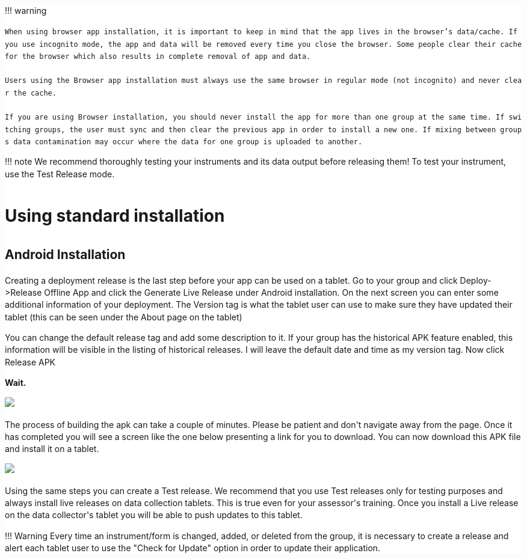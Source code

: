 !!! warning 

    When using browser app installation, it is important to keep in mind that the app lives in the browser’s data/cache. If you use incognito mode, the app and data will be removed every time you close the browser. Some people clear their cache for the browser which also results in complete removal of app and data.

    Users using the Browser app installation must always use the same browser in regular mode (not incognito) and never clear the cache. 

    If you are using Browser installation, you should never install the app for more than one group at the same time. If switching groups, the user must sync and then clear the previous app in order to install a new one. If mixing between groups data contamination may occur where the data for one group is uploaded to another.

!!! note
    We recommend thoroughly testing your instruments and its data output before releasing them! To test your instrument, use the Test Release mode.


# Using standard installation 

Android Installation
--------------------

Creating a deployment release is the last step before your app can be used on a tablet. Go to your group and click Deploy->Release Offline App and click the Generate Live Release under Android installation. On the next screen you can enter some additional information of your deployment. The Version tag is what the tablet user can use to make sure they have updated their tablet (this can be seen under the About page on the tablet)

You can change the default release tag and add some description to it. If your group has the historical APK feature enabled, this information will be visible in the listing of historical releases. I will leave the default date and time as my version tag. Now click Release APK 

**Wait.**

<img src="../media/image77.png" width="570">

The process of building the apk can take a couple of minutes. Please be patient and don't navigate away from the page. Once it has completed you will see a screen like the one below presenting a link for you to download. You can now download this APK file and install it on a tablet. 

<img src="../media/image78.png" width="570">

Using the same steps you can create a Test release. We recommend that you use Test releases only for testing purposes and always install live releases on data collection tablets. This is true even for your assessor's training. Once you install a Live release on the data collector's tablet you will be able to push updates to this tablet.

!!! Warning 
     Every time an instrument/form is changed, added, or deleted from the group, it is necessary to create a release and alert each tablet user to use the "Check for Update" option in order to update their application.
